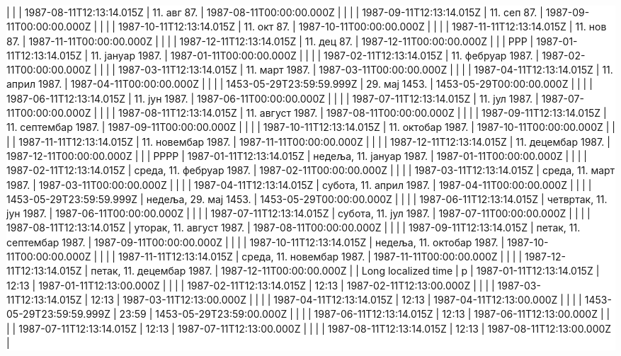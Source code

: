 |                                 |              | 1987-08-11T12:13:14.015Z | 11. авг 87.                                       | 1987-08-11T00:00:00.000Z |
|                                 |              | 1987-09-11T12:13:14.015Z | 11. сеп 87.                                       | 1987-09-11T00:00:00.000Z |
|                                 |              | 1987-10-11T12:13:14.015Z | 11. окт 87.                                       | 1987-10-11T00:00:00.000Z |
|                                 |              | 1987-11-11T12:13:14.015Z | 11. нов 87.                                       | 1987-11-11T00:00:00.000Z |
|                                 |              | 1987-12-11T12:13:14.015Z | 11. дец 87.                                       | 1987-12-11T00:00:00.000Z |
|                                 | PPP          | 1987-01-11T12:13:14.015Z | 11. јануар 1987.                                  | 1987-01-11T00:00:00.000Z |
|                                 |              | 1987-02-11T12:13:14.015Z | 11. фебруар 1987.                                 | 1987-02-11T00:00:00.000Z |
|                                 |              | 1987-03-11T12:13:14.015Z | 11. март 1987.                                    | 1987-03-11T00:00:00.000Z |
|                                 |              | 1987-04-11T12:13:14.015Z | 11. април 1987.                                   | 1987-04-11T00:00:00.000Z |
|                                 |              | 1453-05-29T23:59:59.999Z | 29. мај 1453.                                     | 1453-05-29T00:00:00.000Z |
|                                 |              | 1987-06-11T12:13:14.015Z | 11. јун 1987.                                     | 1987-06-11T00:00:00.000Z |
|                                 |              | 1987-07-11T12:13:14.015Z | 11. јул 1987.                                     | 1987-07-11T00:00:00.000Z |
|                                 |              | 1987-08-11T12:13:14.015Z | 11. август 1987.                                  | 1987-08-11T00:00:00.000Z |
|                                 |              | 1987-09-11T12:13:14.015Z | 11. септембар 1987.                               | 1987-09-11T00:00:00.000Z |
|                                 |              | 1987-10-11T12:13:14.015Z | 11. октобар 1987.                                 | 1987-10-11T00:00:00.000Z |
|                                 |              | 1987-11-11T12:13:14.015Z | 11. новембар 1987.                                | 1987-11-11T00:00:00.000Z |
|                                 |              | 1987-12-11T12:13:14.015Z | 11. децембар 1987.                                | 1987-12-11T00:00:00.000Z |
|                                 | PPPP         | 1987-01-11T12:13:14.015Z | недеља, 11. јануар 1987.                          | 1987-01-11T00:00:00.000Z |
|                                 |              | 1987-02-11T12:13:14.015Z | среда, 11. фебруар 1987.                          | 1987-02-11T00:00:00.000Z |
|                                 |              | 1987-03-11T12:13:14.015Z | среда, 11. март 1987.                             | 1987-03-11T00:00:00.000Z |
|                                 |              | 1987-04-11T12:13:14.015Z | субота, 11. април 1987.                           | 1987-04-11T00:00:00.000Z |
|                                 |              | 1453-05-29T23:59:59.999Z | недеља, 29. мај 1453.                             | 1453-05-29T00:00:00.000Z |
|                                 |              | 1987-06-11T12:13:14.015Z | четвртак, 11. јун 1987.                           | 1987-06-11T00:00:00.000Z |
|                                 |              | 1987-07-11T12:13:14.015Z | субота, 11. јул 1987.                             | 1987-07-11T00:00:00.000Z |
|                                 |              | 1987-08-11T12:13:14.015Z | уторак, 11. август 1987.                          | 1987-08-11T00:00:00.000Z |
|                                 |              | 1987-09-11T12:13:14.015Z | петак, 11. септембар 1987.                        | 1987-09-11T00:00:00.000Z |
|                                 |              | 1987-10-11T12:13:14.015Z | недеља, 11. октобар 1987.                         | 1987-10-11T00:00:00.000Z |
|                                 |              | 1987-11-11T12:13:14.015Z | среда, 11. новембар 1987.                         | 1987-11-11T00:00:00.000Z |
|                                 |              | 1987-12-11T12:13:14.015Z | петак, 11. децембар 1987.                         | 1987-12-11T00:00:00.000Z |
| Long localized time             | p            | 1987-01-11T12:13:14.015Z | 12:13                                             | 1987-01-11T12:13:00.000Z |
|                                 |              | 1987-02-11T12:13:14.015Z | 12:13                                             | 1987-02-11T12:13:00.000Z |
|                                 |              | 1987-03-11T12:13:14.015Z | 12:13                                             | 1987-03-11T12:13:00.000Z |
|                                 |              | 1987-04-11T12:13:14.015Z | 12:13                                             | 1987-04-11T12:13:00.000Z |
|                                 |              | 1453-05-29T23:59:59.999Z | 23:59                                             | 1453-05-29T23:59:00.000Z |
|                                 |              | 1987-06-11T12:13:14.015Z | 12:13                                             | 1987-06-11T12:13:00.000Z |
|                                 |              | 1987-07-11T12:13:14.015Z | 12:13                                             | 1987-07-11T12:13:00.000Z |
|                                 |              | 1987-08-11T12:13:14.015Z | 12:13                                             | 1987-08-11T12:13:00.000Z |